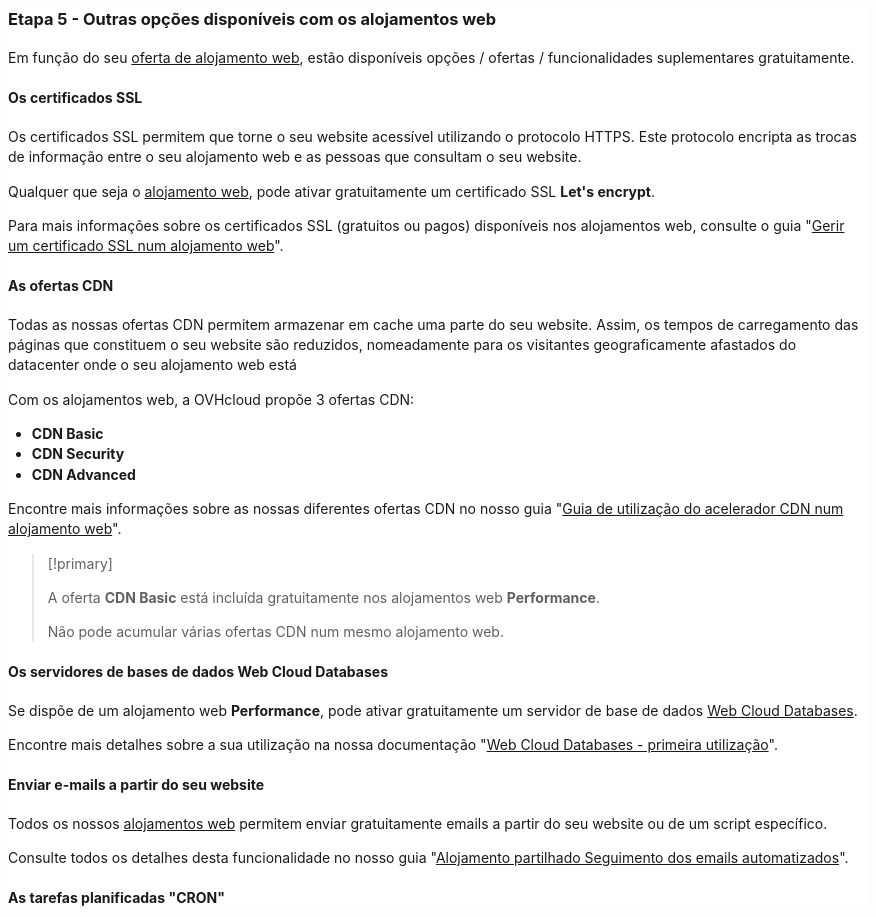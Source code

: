 ### Etapa 5 - Outras opções disponíveis com os alojamentos web <a name="other-options"></a>

Em função do seu [oferta de alojamento web](https://www.ovhcloud.com/pt/web-hosting/), estão disponíveis opções / ofertas / funcionalidades suplementares gratuitamente.

#### Os certificados SSL

Os certificados SSL permitem que torne o seu website acessível utilizando o protocolo HTTPS. Este protocolo encripta as trocas de informação entre o seu alojamento web e as pessoas que consultam o seu website.

Qualquer que seja o [alojamento web](https://www.ovhcloud.com/pt/web-hosting/), pode ativar gratuitamente um certificado SSL **Let's encrypt**.

Para mais informações sobre os certificados SSL (gratuitos ou pagos) disponíveis nos alojamentos web, consulte o guia "[Gerir um certificado SSL num alojamento web](/pages/web_cloud/web_hosting/ssl_on_webhosting)".

#### As ofertas CDN

Todas as nossas ofertas CDN permitem armazenar em cache uma parte do seu website. Assim, os tempos de carregamento das páginas que constituem o seu website são reduzidos, nomeadamente para os visitantes geograficamente afastados do datacenter onde o seu alojamento web está

Com os alojamentos web, a OVHcloud propõe 3 ofertas CDN:

- **CDN Basic**
- **CDN Security**
- **CDN Advanced**

Encontre mais informações sobre as nossas diferentes ofertas CDN no nosso guia "[Guia de utilização do acelerador CDN num alojamento web](/pages/web_cloud/web_hosting/cdn_how_to_use_cdn)".

> [!primary]
>
> A oferta **CDN Basic** está incluída gratuitamente nos alojamentos web **Performance**.
>
> Não pode acumular várias ofertas CDN num mesmo alojamento web.

#### Os servidores de bases de dados Web Cloud Databases

Se dispõe de um alojamento web **Performance**, pode ativar gratuitamente um servidor de base de dados [Web Cloud Databases](https://www.ovhcloud.com/pt/web-cloud/databases/).

Encontre mais detalhes sobre a sua utilização na nossa documentação "[Web Cloud Databases - primeira utilização](/pages/web_cloud/web_cloud_databases/starting_with_clouddb)".

#### Enviar e-mails a partir do seu website

Todos os nossos [alojamentos web](https://www.ovhcloud.com/pt/web-hosting/) permitem enviar gratuitamente emails a partir do seu website ou de um script específico.

Consulte todos os detalhes desta funcionalidade no nosso guia "[Alojamento partilhado Seguimento dos emails automatizados](/pages/web_cloud/web_hosting/mail_function_script_records)".

#### As tarefas planificadas "CRON"
